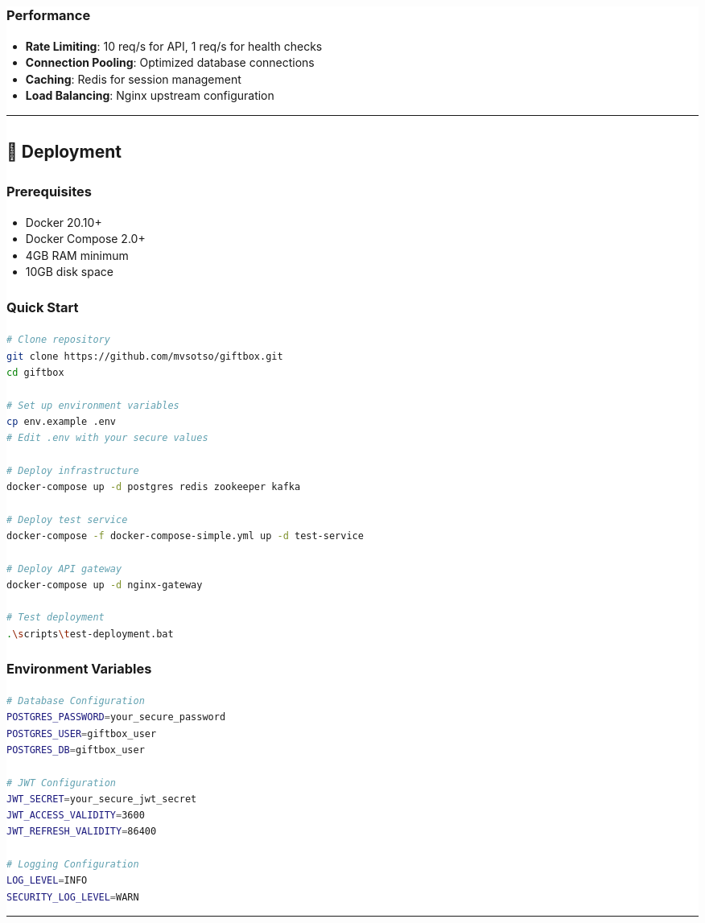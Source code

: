 ### Performance
- **Rate Limiting**: 10 req/s for API, 1 req/s for health checks
- **Connection Pooling**: Optimized database connections
- **Caching**: Redis for session management
- **Load Balancing**: Nginx upstream configuration

---

## 🚀 **Deployment**

### Prerequisites
- Docker 20.10+
- Docker Compose 2.0+
- 4GB RAM minimum
- 10GB disk space

### Quick Start
```bash
# Clone repository
git clone https://github.com/mvsotso/giftbox.git
cd giftbox

# Set up environment variables
cp env.example .env
# Edit .env with your secure values

# Deploy infrastructure
docker-compose up -d postgres redis zookeeper kafka

# Deploy test service
docker-compose -f docker-compose-simple.yml up -d test-service

# Deploy API gateway
docker-compose up -d nginx-gateway

# Test deployment
.\scripts\test-deployment.bat
```

### Environment Variables
```bash
# Database Configuration
POSTGRES_PASSWORD=your_secure_password
POSTGRES_USER=giftbox_user
POSTGRES_DB=giftbox_user

# JWT Configuration
JWT_SECRET=your_secure_jwt_secret
JWT_ACCESS_VALIDITY=3600
JWT_REFRESH_VALIDITY=86400

# Logging Configuration
LOG_LEVEL=INFO
SECURITY_LOG_LEVEL=WARN
```

---